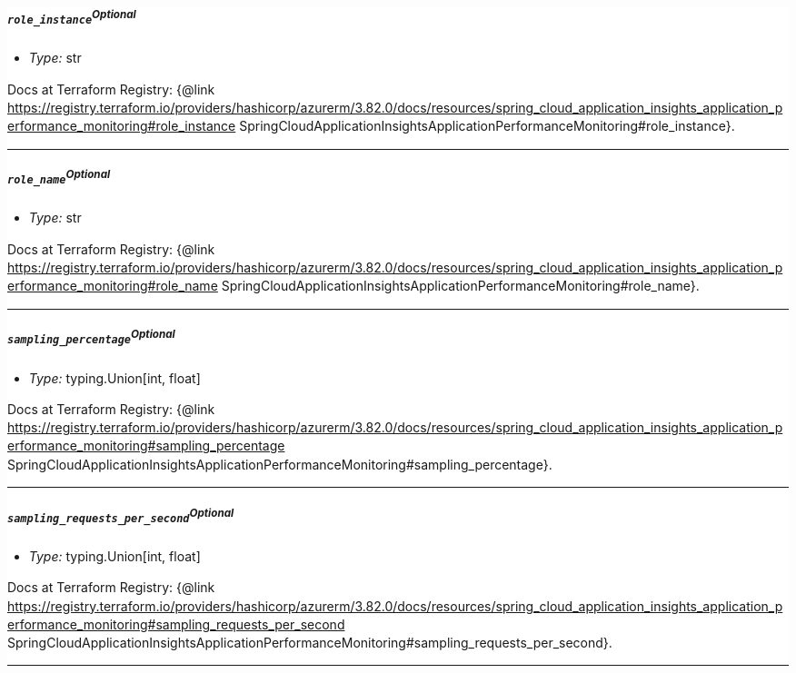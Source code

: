 
##### `role_instance`<sup>Optional</sup> <a name="role_instance" id="@cdktf/provider-azurerm.springCloudApplicationInsightsApplicationPerformanceMonitoring.SpringCloudApplicationInsightsApplicationPerformanceMonitoring.Initializer.parameter.roleInstance"></a>

- *Type:* str

Docs at Terraform Registry: {@link https://registry.terraform.io/providers/hashicorp/azurerm/3.82.0/docs/resources/spring_cloud_application_insights_application_performance_monitoring#role_instance SpringCloudApplicationInsightsApplicationPerformanceMonitoring#role_instance}.

---

##### `role_name`<sup>Optional</sup> <a name="role_name" id="@cdktf/provider-azurerm.springCloudApplicationInsightsApplicationPerformanceMonitoring.SpringCloudApplicationInsightsApplicationPerformanceMonitoring.Initializer.parameter.roleName"></a>

- *Type:* str

Docs at Terraform Registry: {@link https://registry.terraform.io/providers/hashicorp/azurerm/3.82.0/docs/resources/spring_cloud_application_insights_application_performance_monitoring#role_name SpringCloudApplicationInsightsApplicationPerformanceMonitoring#role_name}.

---

##### `sampling_percentage`<sup>Optional</sup> <a name="sampling_percentage" id="@cdktf/provider-azurerm.springCloudApplicationInsightsApplicationPerformanceMonitoring.SpringCloudApplicationInsightsApplicationPerformanceMonitoring.Initializer.parameter.samplingPercentage"></a>

- *Type:* typing.Union[int, float]

Docs at Terraform Registry: {@link https://registry.terraform.io/providers/hashicorp/azurerm/3.82.0/docs/resources/spring_cloud_application_insights_application_performance_monitoring#sampling_percentage SpringCloudApplicationInsightsApplicationPerformanceMonitoring#sampling_percentage}.

---

##### `sampling_requests_per_second`<sup>Optional</sup> <a name="sampling_requests_per_second" id="@cdktf/provider-azurerm.springCloudApplicationInsightsApplicationPerformanceMonitoring.SpringCloudApplicationInsightsApplicationPerformanceMonitoring.Initializer.parameter.samplingRequestsPerSecond"></a>

- *Type:* typing.Union[int, float]

Docs at Terraform Registry: {@link https://registry.terraform.io/providers/hashicorp/azurerm/3.82.0/docs/resources/spring_cloud_application_insights_application_performance_monitoring#sampling_requests_per_second SpringCloudApplicationInsightsApplicationPerformanceMonitoring#sampling_requests_per_second}.

---
